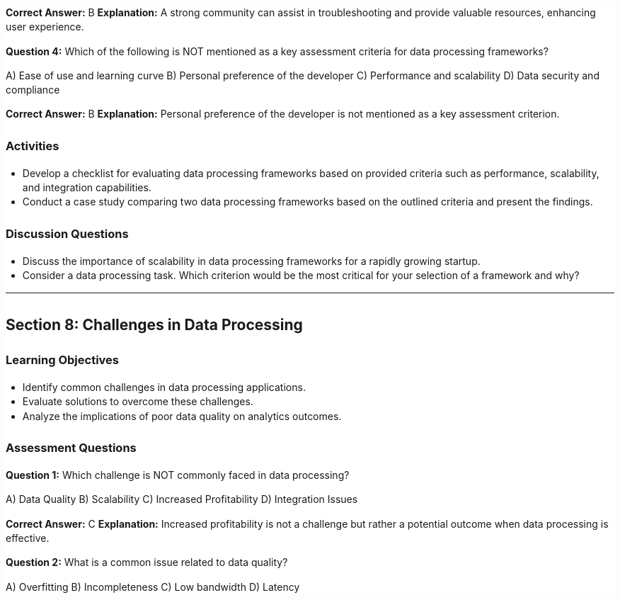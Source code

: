 **Correct Answer:** B
**Explanation:** A strong community can assist in troubleshooting and provide valuable resources, enhancing user experience.

**Question 4:** Which of the following is NOT mentioned as a key assessment criteria for data processing frameworks?

  A) Ease of use and learning curve
  B) Personal preference of the developer
  C) Performance and scalability
  D) Data security and compliance

**Correct Answer:** B
**Explanation:** Personal preference of the developer is not mentioned as a key assessment criterion.

### Activities
- Develop a checklist for evaluating data processing frameworks based on provided criteria such as performance, scalability, and integration capabilities.
- Conduct a case study comparing two data processing frameworks based on the outlined criteria and present the findings.

### Discussion Questions
- Discuss the importance of scalability in data processing frameworks for a rapidly growing startup.
- Consider a data processing task. Which criterion would be the most critical for your selection of a framework and why?

---

## Section 8: Challenges in Data Processing

### Learning Objectives
- Identify common challenges in data processing applications.
- Evaluate solutions to overcome these challenges.
- Analyze the implications of poor data quality on analytics outcomes.

### Assessment Questions

**Question 1:** Which challenge is NOT commonly faced in data processing?

  A) Data Quality
  B) Scalability
  C) Increased Profitability
  D) Integration Issues

**Correct Answer:** C
**Explanation:** Increased profitability is not a challenge but rather a potential outcome when data processing is effective.

**Question 2:** What is a common issue related to data quality?

  A) Overfitting
  B) Incompleteness
  C) Low bandwidth
  D) Latency
